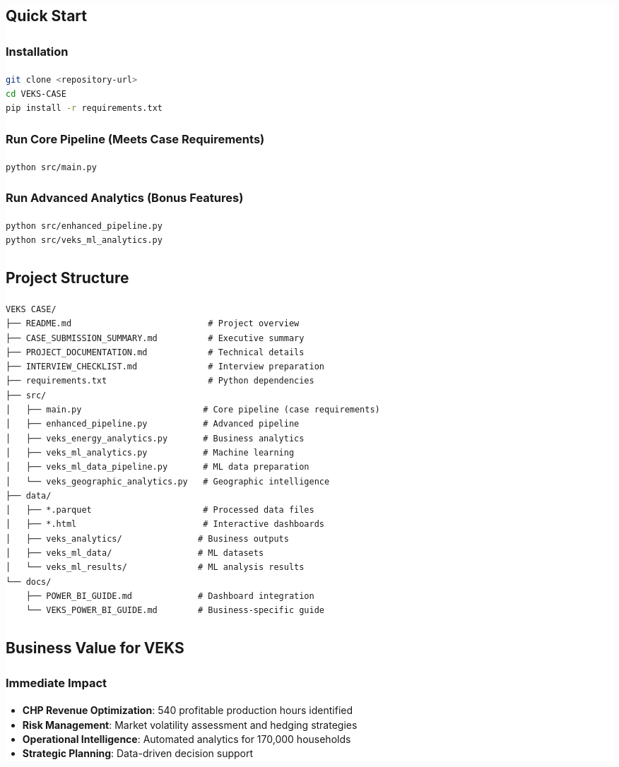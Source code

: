 ## Quick Start

### Installation
```bash
git clone <repository-url>
cd VEKS-CASE
pip install -r requirements.txt
```

### Run Core Pipeline (Meets Case Requirements)
```bash
python src/main.py
```

### Run Advanced Analytics (Bonus Features)
```bash
python src/enhanced_pipeline.py
python src/veks_ml_analytics.py
```

## Project Structure

```
VEKS CASE/
├── README.md                           # Project overview
├── CASE_SUBMISSION_SUMMARY.md          # Executive summary
├── PROJECT_DOCUMENTATION.md            # Technical details
├── INTERVIEW_CHECKLIST.md              # Interview preparation
├── requirements.txt                    # Python dependencies
├── src/
│   ├── main.py                        # Core pipeline (case requirements)
│   ├── enhanced_pipeline.py           # Advanced pipeline
│   ├── veks_energy_analytics.py       # Business analytics
│   ├── veks_ml_analytics.py           # Machine learning
│   ├── veks_ml_data_pipeline.py       # ML data preparation
│   └── veks_geographic_analytics.py   # Geographic intelligence
├── data/
│   ├── *.parquet                      # Processed data files
│   ├── *.html                         # Interactive dashboards
│   ├── veks_analytics/               # Business outputs
│   ├── veks_ml_data/                 # ML datasets
│   └── veks_ml_results/              # ML analysis results
└── docs/
    ├── POWER_BI_GUIDE.md             # Dashboard integration
    └── VEKS_POWER_BI_GUIDE.md        # Business-specific guide
```

## Business Value for VEKS

### Immediate Impact
- **CHP Revenue Optimization**: 540 profitable production hours identified
- **Risk Management**: Market volatility assessment and hedging strategies
- **Operational Intelligence**: Automated analytics for 170,000 households
- **Strategic Planning**: Data-driven decision support
